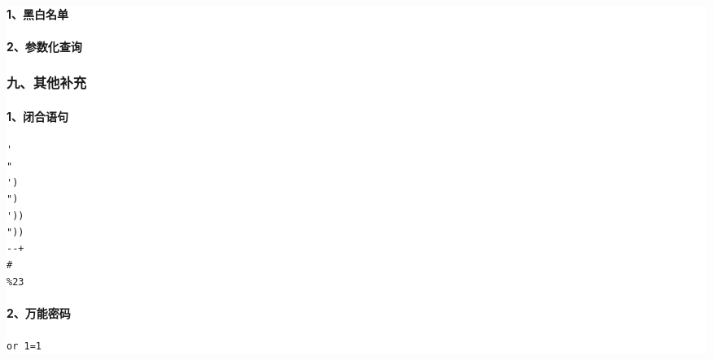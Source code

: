 #### 1、黑白名单

#### 2、参数化查询



### 九、其他补充

#### 1、闭合语句

```
'
"
')
")
'))
"))
--+
#
%23
```

#### 2、万能密码

```
or 1=1
```

